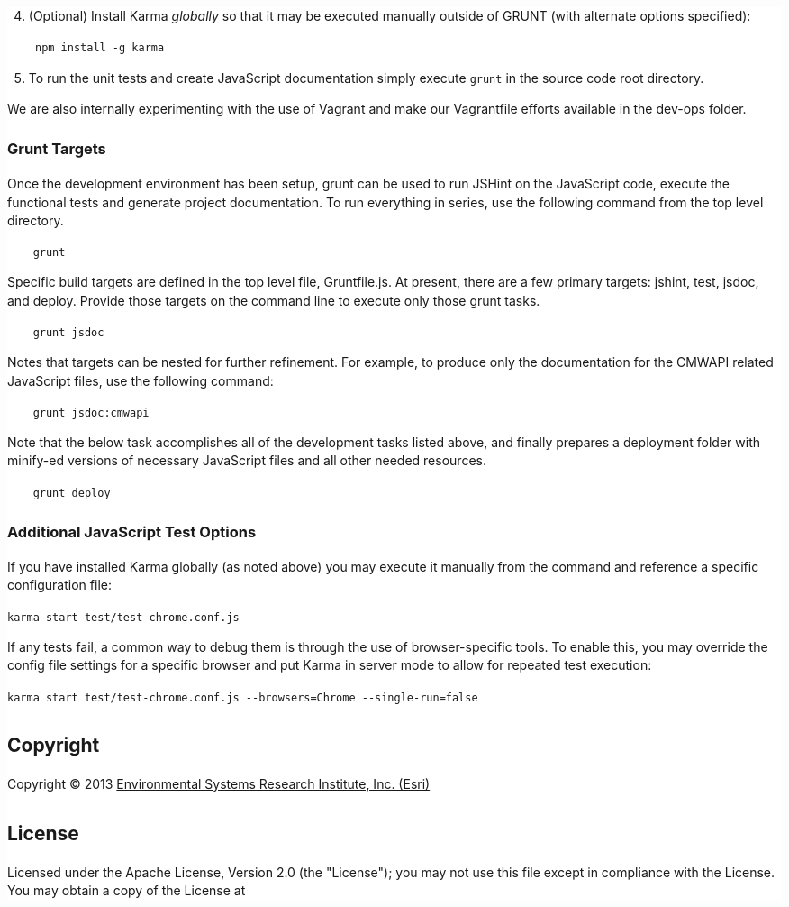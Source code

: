 4. (Optional) Install Karma _globally_ so that it may be executed manually outside of GRUNT (with alternate options specified):

        npm install -g karma

5. To run the unit tests and create JavaScript documentation simply execute `grunt` in the source code root directory.

We are also internally experimenting with the use of [Vagrant](http://www.vagrantup.com) and make our Vagrantfile efforts available in the dev-ops folder.  

### Grunt Targets
Once the development environment has been setup, grunt can be used to run JSHint on the JavaScript code, execute the functional tests and generate project documentation.  To run everything in series, use the following command from the top level directory.

        grunt

Specific build targets are defined in the top level file, Gruntfile.js.  At present, there are a few primary targets:  jshint, test, jsdoc, and deploy.  Provide those targets on the command line to execute only those grunt tasks.

        grunt jsdoc

Notes that targets can be nested for further refinement.  For example, to produce only the documentation for the CMWAPI related JavaScript files, use the following command:

        grunt jsdoc:cmwapi
         

Note that the below task accomplishes all of the development tasks listed above, and finally prepares a deployment folder with minify-ed versions of necessary JavaScript files and all other needed resources.

        grunt deploy


### Additional JavaScript Test Options

If you have installed Karma globally (as noted above) you may execute it manually from the command and reference a specific configuration file:

    karma start test/test-chrome.conf.js

If any tests fail, a common way to debug them is through the use of browser-specific tools. To enable this, you may override the config file settings for a specific browser and put Karma in server mode to allow for repeated test execution:

    karma start test/test-chrome.conf.js --browsers=Chrome --single-run=false

## Copyright

Copyright © 2013 [Environmental Systems Research Institute, Inc. (Esri)](http://www.esri.com)

## License

Licensed under the Apache License, Version 2.0 (the "License");
you may not use this file except in compliance with the License.
You may obtain a copy of the License at
